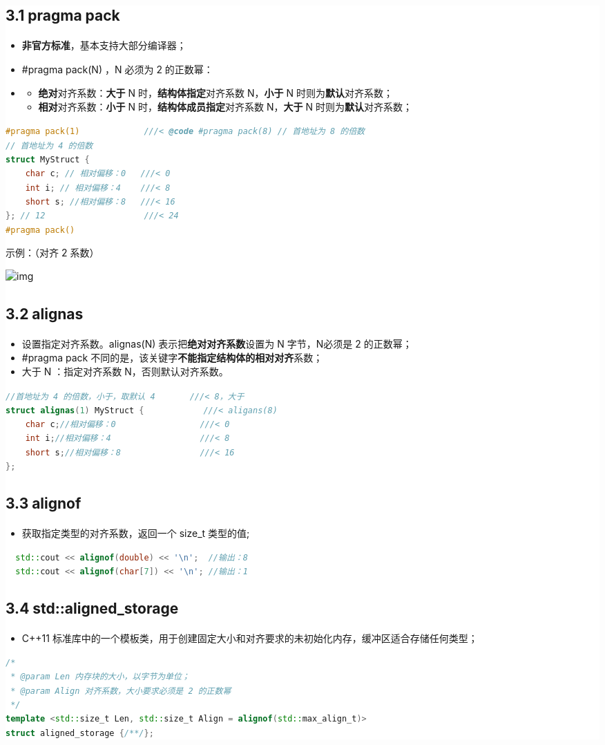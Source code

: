 ## 3.1 pragma pack

- **非官方标准**，基本支持大部分编译器；
- \#pragma pack(N) ，N 必须为 2 的正数幂：

- - **绝对**对齐系数：**大于** N 时，**结构体指定**对齐系数 N，**小于** N 时则为**默认**对齐系数；
  - **相对**对齐系数：**小于** N 时，**结构体成员指定**对齐系数 N，**大于** N 时则为**默认**对齐系数；

```cpp
#pragma pack(1) 			///< @code #pragma pack(8) // 首地址为 8 的倍数
// 首地址为 4 的倍数
struct MyStruct {
    char c; // 相对偏移：0 	///< 0
    int i; // 相对偏移：4 	///< 8
    short s; //相对偏移：8 	///< 16
}; // 12 					///< 24
#pragma pack()
```

示例：（对齐 2 系数）

![img](https://cdn.nlark.com/yuque/0/2023/png/35714306/1698731791771-22467d6d-c49f-4e77-9b56-1c8045ac19b3.png)

## 3.2 alignas

- 设置指定对齐系数。alignas(N) 表示把**绝对对齐系数**设置为 N 字节，N必须是 2 的正数幂；
- \#pragma pack 不同的是，该关键字**不能指定结构体的相对对齐**系数；
- 大于 N ：指定对齐系数 N，否则默认对齐系数。

```cpp
//首地址为 4 的倍数，小于，取默认 4		///< 8，大于
struct alignas(1) MyStruct {			///< aligans(8)
    char c;//相对偏移：0					///< 0
    int i;//相对偏移：4					///< 8 
    short s;//相对偏移：8				///< 16
};
```

## 3.3 alignof

- 获取指定类型的对齐系数，返回一个 size_t 类型的值;

```cpp
  std::cout << alignof(double) << '\n';  //输出：8
  std::cout << alignof(char[7]) << '\n'; //输出：1
```

## 3.4 std::aligned_storage

-  C++11 标准库中的一个模板类，用于创建固定大小和对齐要求的未初始化内存，缓冲区适合存储任何类型；

```cpp
/*
 * @param Len 内存块的大小，以字节为单位；
 * @param Align 对齐系数，大小要求必须是 2 的正数幂
 */
template <std::size_t Len, std::size_t Align = alignof(std::max_align_t)>
struct aligned_storage {/**/};
```
